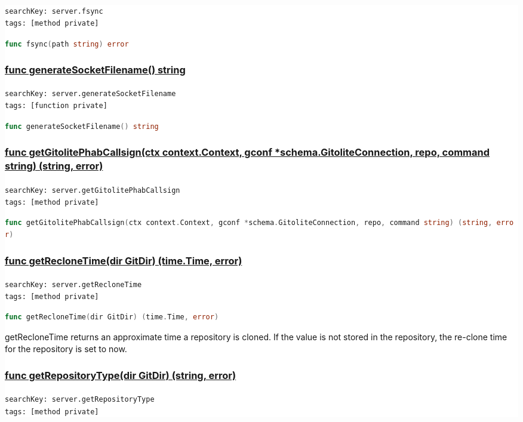 ```
searchKey: server.fsync
tags: [method private]
```

```Go
func fsync(path string) error
```

### <a id="generateSocketFilename" href="#generateSocketFilename">func generateSocketFilename() string</a>

```
searchKey: server.generateSocketFilename
tags: [function private]
```

```Go
func generateSocketFilename() string
```

### <a id="getGitolitePhabCallsign" href="#getGitolitePhabCallsign">func getGitolitePhabCallsign(ctx context.Context, gconf *schema.GitoliteConnection, repo, command string) (string, error)</a>

```
searchKey: server.getGitolitePhabCallsign
tags: [method private]
```

```Go
func getGitolitePhabCallsign(ctx context.Context, gconf *schema.GitoliteConnection, repo, command string) (string, error)
```

### <a id="getRecloneTime" href="#getRecloneTime">func getRecloneTime(dir GitDir) (time.Time, error)</a>

```
searchKey: server.getRecloneTime
tags: [method private]
```

```Go
func getRecloneTime(dir GitDir) (time.Time, error)
```

getRecloneTime returns an approximate time a repository is cloned. If the value is not stored in the repository, the re-clone time for the repository is set to now. 

### <a id="getRepositoryType" href="#getRepositoryType">func getRepositoryType(dir GitDir) (string, error)</a>

```
searchKey: server.getRepositoryType
tags: [method private]
```
